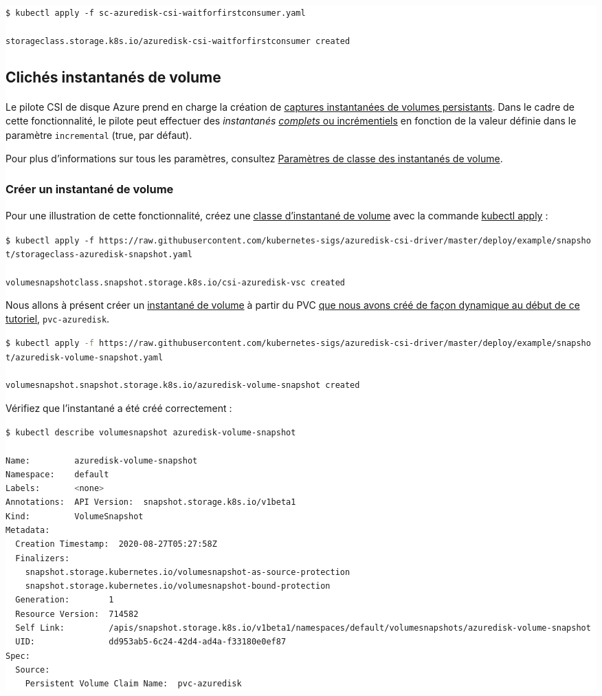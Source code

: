 ```console
$ kubectl apply -f sc-azuredisk-csi-waitforfirstconsumer.yaml

storageclass.storage.k8s.io/azuredisk-csi-waitforfirstconsumer created
```

## <a name="volume-snapshots"></a>Clichés instantanés de volume

Le pilote CSI de disque Azure prend en charge la création de [captures instantanées de volumes persistants](https://kubernetes-csi.github.io/docs/snapshot-restore-feature.html). Dans le cadre de cette fonctionnalité, le pilote peut effectuer des *instantanés* [*complets*  ou incrémentiels](../virtual-machines/disks-incremental-snapshots.md) en fonction de la valeur définie dans le paramètre `incremental` (true, par défaut).

Pour plus d’informations sur tous les paramètres, consultez [Paramètres de classe des instantanés de volume](https://github.com/kubernetes-sigs/azuredisk-csi-driver/blob/master/docs/driver-parameters.md#volumesnapshotclass).

### <a name="create-a-volume-snapshot"></a>Créer un instantané de volume

Pour une illustration de cette fonctionnalité, créez une [classe d’instantané de volume](https://github.com/kubernetes-sigs/azuredisk-csi-driver/blob/master/deploy/example/snapshot/storageclass-azuredisk-snapshot.yaml) avec la commande [kubectl apply][kubectl-apply] :

```console
$ kubectl apply -f https://raw.githubusercontent.com/kubernetes-sigs/azuredisk-csi-driver/master/deploy/example/snapshot/storageclass-azuredisk-snapshot.yaml

volumesnapshotclass.snapshot.storage.k8s.io/csi-azuredisk-vsc created
```

Nous allons à présent créer un [instantané de volume](https://github.com/kubernetes-sigs/azuredisk-csi-driver/blob/master/deploy/example/snapshot/azuredisk-volume-snapshot.yaml) à partir du PVC [que nous avons créé de façon dynamique au début de ce tutoriel](#dynamically-create-azure-disk-pvs-by-using-the-built-in-storage-classes), `pvc-azuredisk`.

```bash
$ kubectl apply -f https://raw.githubusercontent.com/kubernetes-sigs/azuredisk-csi-driver/master/deploy/example/snapshot/azuredisk-volume-snapshot.yaml

volumesnapshot.snapshot.storage.k8s.io/azuredisk-volume-snapshot created
```

Vérifiez que l’instantané a été créé correctement :

```bash
$ kubectl describe volumesnapshot azuredisk-volume-snapshot

Name:         azuredisk-volume-snapshot
Namespace:    default
Labels:       <none>
Annotations:  API Version:  snapshot.storage.k8s.io/v1beta1
Kind:         VolumeSnapshot
Metadata:
  Creation Timestamp:  2020-08-27T05:27:58Z
  Finalizers:
    snapshot.storage.kubernetes.io/volumesnapshot-as-source-protection
    snapshot.storage.kubernetes.io/volumesnapshot-bound-protection
  Generation:        1
  Resource Version:  714582
  Self Link:         /apis/snapshot.storage.k8s.io/v1beta1/namespaces/default/volumesnapshots/azuredisk-volume-snapshot
  UID:               dd953ab5-6c24-42d4-ad4a-f33180e0ef87
Spec:
  Source:
    Persistent Volume Claim Name:  pvc-azuredisk
```

[access-modes]: https://kubernetes.io/docs/concepts/storage/persistent-volumes/#access-modes
[kubectl-apply]: https://kubernetes.io/docs/reference/generated/kubectl/kubectl-commands#apply
[kubectl-get]: https://kubernetes.io/docs/reference/generated/kubectl/kubectl-commands#get
[kubernetes-storage-classes]: https://kubernetes.io/docs/concepts/storage/storage-classes/
[kubernetes-volumes]: https://kubernetes.io/docs/concepts/storage/persistent-volumes/
[managed-disk-pricing-performance]: https://azure.microsoft.com/pricing/details/managed-disks/
[azure-disk-volume]: azure-disk-volume.md
[azure-files-pvc]: azure-files-dynamic-pv.md
[premium-storage]: ../virtual-machines/disks-types.md
[az-disk-list]: /cli/azure/disk#az_disk_list
[az-snapshot-create]: /cli/azure/snapshot#az_snapshot_create
[az-disk-create]: /cli/azure/disk#az_disk_create
[az-disk-show]: /cli/azure/disk#az_disk_show
[aks-quickstart-cli]: kubernetes-walkthrough.md
[aks-quickstart-portal]: kubernetes-walkthrough-portal.md
[install-azure-cli]: /cli/azure/install-azure-cli
[operator-best-practices-storage]: operator-best-practices-storage.md
[concepts-storage]: concepts-storage.md
[storage-class-concepts]: concepts-storage.md#storage-classes
[az-extension-add]: /cli/azure/extension#az_extension_add
[az-extension-update]: /cli/azure/extension#az_extension_update
[az-feature-register]: /cli/azure/feature#az_feature_register
[az-feature-list]: /cli/azure/feature#az_feature_list
[az-provider-register]: /cli/azure/provider#az_provider_register